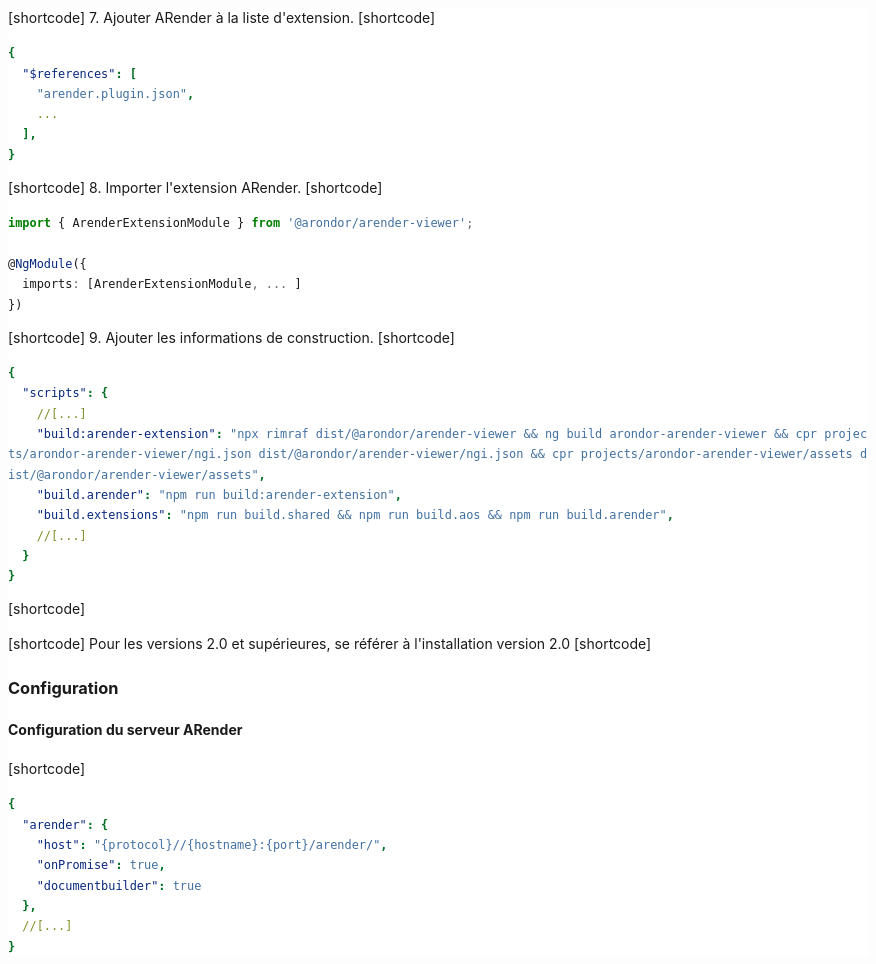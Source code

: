 [shortcode]
7. Ajouter ARender à la liste d'extension.
[shortcode]

```yml
{
  "$references": [
    "arender.plugin.json",
    ...
  ],
}
```

[shortcode]
8. Importer l'extension ARender.
[shortcode]

```ts
import { ArenderExtensionModule } from '@arondor/arender-viewer';

@NgModule({
  imports: [ArenderExtensionModule, ... ]
})
```

[shortcode]
9. Ajouter les informations de construction.
[shortcode]

```yml
{
  "scripts": {
    //[...]
    "build:arender-extension": "npx rimraf dist/@arondor/arender-viewer && ng build arondor-arender-viewer && cpr projects/arondor-arender-viewer/ngi.json dist/@arondor/arender-viewer/ngi.json && cpr projects/arondor-arender-viewer/assets dist/@arondor/arender-viewer/assets",
    "build.arender": "npm run build:arender-extension",
    "build.extensions": "npm run build.shared && npm run build.aos && npm run build.arender",
    //[...]
  }
}
```

[shortcode]

[shortcode]
Pour les versions 2.0 et supérieures, se référer à l'installation version 2.0
[shortcode]

### Configuration

#### Configuration du serveur ARender

[shortcode]

```yml
{
  "arender": {
    "host": "{protocol}//{hostname}:{port}/arender/",
    "onPromise": true,
    "documentbuilder": true
  },
  //[...]
}
```

